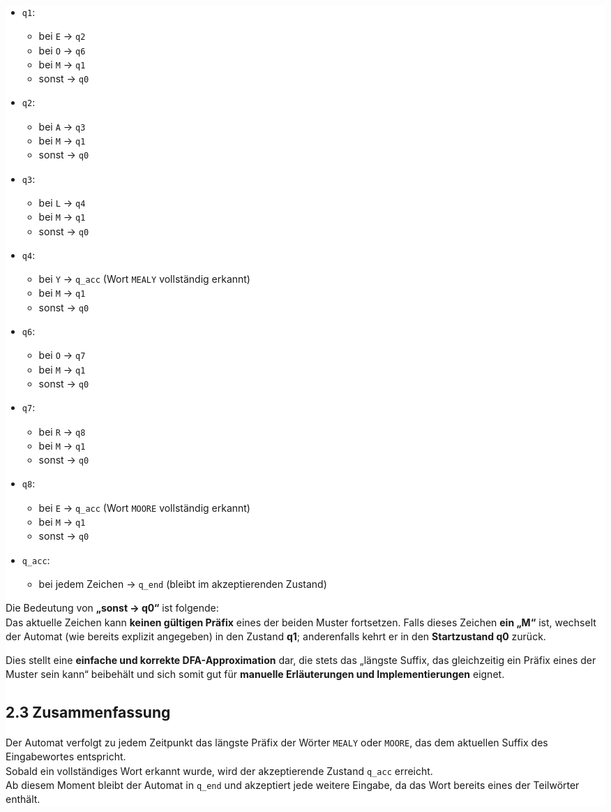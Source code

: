 - `q1`:  
  - bei `E` → `q2`  
  - bei `O` → `q6`  
  - bei `M` → `q1`  
  - sonst → `q0`

- `q2`:  
  - bei `A` → `q3`  
  - bei `M` → `q1`  
  - sonst → `q0`

- `q3`:  
  - bei `L` → `q4`  
  - bei `M` → `q1`  
  - sonst → `q0`

- `q4`:  
  - bei `Y` → `q_acc` (Wort `MEALY` vollständig erkannt)  
  - bei `M` → `q1`  
  - sonst → `q0`

- `q6`:  
  - bei `O` → `q7`  
  - bei `M` → `q1`  
  - sonst → `q0`

- `q7`:  
  - bei `R` → `q8`  
  - bei `M` → `q1`  
  - sonst → `q0`

- `q8`:  
  - bei `E` → `q_acc` (Wort `MOORE` vollständig erkannt)  
  - bei `M` → `q1`  
  - sonst → `q0`

- `q_acc`:  
  - bei jedem Zeichen → `q_end` (bleibt im akzeptierenden Zustand)


Die Bedeutung von **„sonst → q0“** ist folgende:  
Das aktuelle Zeichen kann **keinen gültigen Präfix** eines der beiden Muster fortsetzen.   Falls dieses Zeichen **ein „M“** ist, wechselt der Automat (wie bereits explizit angegeben) in den Zustand **q1**;   anderenfalls kehrt er in den **Startzustand q0** zurück.

Dies stellt eine **einfache und korrekte DFA-Approximation** dar,   die stets das „längste Suffix, das gleichzeitig ein Präfix eines der Muster sein kann“ beibehält   und sich somit gut für **manuelle Erläuterungen und Implementierungen** eignet.



## 2.3 Zusammenfassung 


Der Automat verfolgt zu jedem Zeitpunkt das längste Präfix der Wörter   `MEALY` oder `MOORE`, das dem aktuellen Suffix des Eingabewortes entspricht.  
Sobald ein vollständiges Wort erkannt wurde, wird der akzeptierende Zustand `q_acc` erreicht.  
Ab diesem Moment bleibt der Automat in `q_end` und akzeptiert jede weitere Eingabe,   da das Wort bereits eines der Teilwörter enthält.
